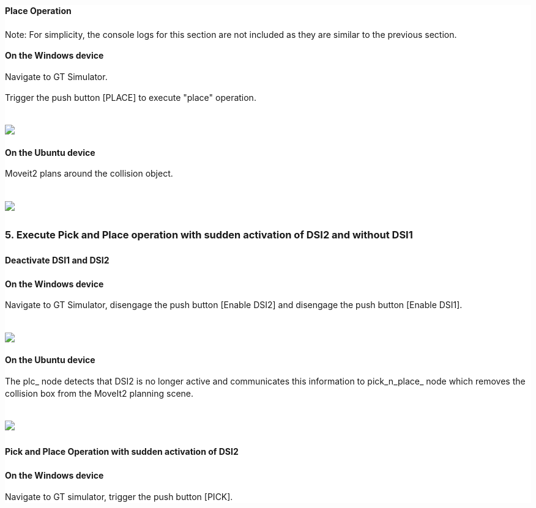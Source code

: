 #### Place Operation

Note: For simplicity, the console logs for this section are not included as they are similar to the previous section.

__On the Windows device__

Navigate to GT Simulator.

Trigger the push button [PLACE] to execute "place" operation.

<br/>
<img src="./figures/gt3_place_dsi2.png" width="763" height="">

</br>

__On the Ubuntu device__

Moveit2 plans around the collision object.

<br/>
<img src="./figures/rviz_place_dsi2.png" width="500" height="">

</br>

### 5. Execute Pick and Place operation with sudden activation of DSI2 and without DSI1


#### Deactivate DSI1 and DSI2

__On the Windows device__

Navigate to GT Simulator, disengage the push button [Enable DSI2] and disengage the push button [Enable DSI1]. 

<br/>
<img src="./figures/gt3_sim_2001.png" width="500" height="">

</br>

__On the Ubuntu device__

The plc_ node detects that DSI2 is no longer active and communicates this information to pick_n_place_ node which removes the collision box from the MoveIt2 planning scene.

<br/>
<img src="./figures/rviz_default.png" width="500" height="">

</br>

#### Pick and Place Operation with sudden activation of DSI2

__On the Windows device__

Navigate to GT simulator, trigger the push button [PICK].
